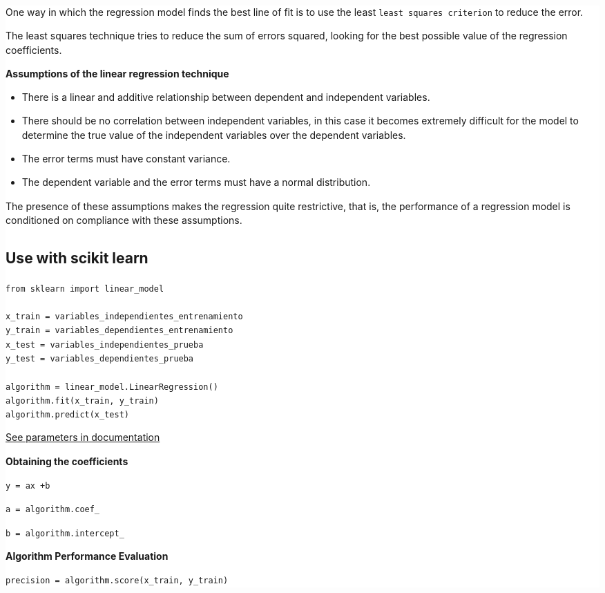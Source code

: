 One way in which the regression model finds the best line of fit is to use the least `least squares criterion` to reduce the error.

The least squares technique tries to reduce the sum of errors squared, looking for the best possible value of the regression coefficients.

**Assumptions of the linear regression technique**

- There is a linear and additive relationship between dependent and independent variables.

- There should be no correlation between independent variables, in this case it becomes extremely difficult for the model to determine the true value of the independent variables over the dependent variables.

- The error terms must have constant variance.

- The dependent variable and the error terms must have a normal distribution.

The presence of these assumptions makes the regression quite restrictive, that is, the performance of a regression model is conditioned on compliance with these assumptions.

## Use with scikit learn

```
from sklearn import linear_model

x_train = variables_independientes_entrenamiento
y_train = variables_dependientes_entrenamiento
x_test = variables_independientes_prueba
y_test = variables_dependientes_prueba

algorithm = linear_model.LinearRegression()
algorithm.fit(x_train, y_train)
algorithm.predict(x_test)
```

[See parameters in documentation](https://scikit-learn.org/stable/modules/generated/sklearn.linear_model.LinearRegression.html)

**Obtaining the coefficients**

`y = ax +b`

```
a = algorithm.coef_
```

```
b = algorithm.intercept_
```

**Algorithm Performance Evaluation**

```
precision = algorithm.score(x_train, y_train)
```